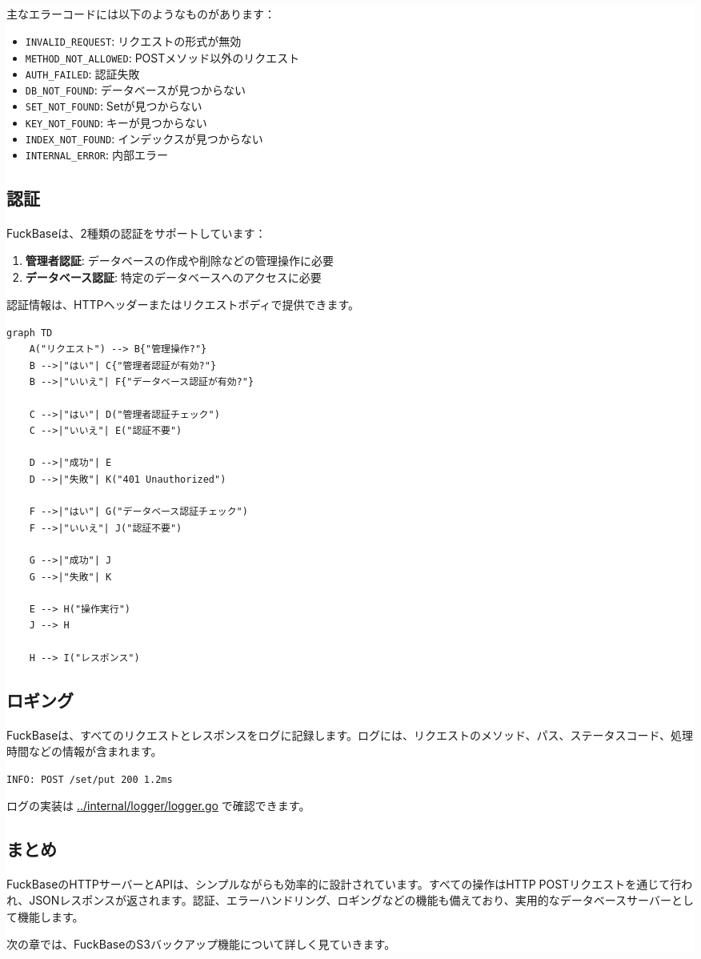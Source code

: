 主なエラーコードには以下のようなものがあります：

- `INVALID_REQUEST`: リクエストの形式が無効
- `METHOD_NOT_ALLOWED`: POSTメソッド以外のリクエスト
- `AUTH_FAILED`: 認証失敗
- `DB_NOT_FOUND`: データベースが見つからない
- `SET_NOT_FOUND`: Setが見つからない
- `KEY_NOT_FOUND`: キーが見つからない
- `INDEX_NOT_FOUND`: インデックスが見つからない
- `INTERNAL_ERROR`: 内部エラー

## 認証

FuckBaseは、2種類の認証をサポートしています：

1. **管理者認証**: データベースの作成や削除などの管理操作に必要
2. **データベース認証**: 特定のデータベースへのアクセスに必要

認証情報は、HTTPヘッダーまたはリクエストボディで提供できます。

```mermaid
graph TD
    A("リクエスト") --> B{"管理操作?"}
    B -->|"はい"| C{"管理者認証が有効?"}
    B -->|"いいえ"| F{"データベース認証が有効?"}
    
    C -->|"はい"| D("管理者認証チェック")
    C -->|"いいえ"| E("認証不要")
    
    D -->|"成功"| E
    D -->|"失敗"| K("401 Unauthorized")
    
    F -->|"はい"| G("データベース認証チェック")
    F -->|"いいえ"| J("認証不要")
    
    G -->|"成功"| J
    G -->|"失敗"| K
    
    E --> H("操作実行")
    J --> H
    
    H --> I("レスポンス")
```

## ロギング

FuckBaseは、すべてのリクエストとレスポンスをログに記録します。ログには、リクエストのメソッド、パス、ステータスコード、処理時間などの情報が含まれます。

```
INFO: POST /set/put 200 1.2ms
```

ログの実装は [../internal/logger/logger.go](../internal/logger/logger.go) で確認できます。

## まとめ

FuckBaseのHTTPサーバーとAPIは、シンプルながらも効率的に設計されています。すべての操作はHTTP POSTリクエストを通じて行われ、JSONレスポンスが返されます。認証、エラーハンドリング、ロギングなどの機能も備えており、実用的なデータベースサーバーとして機能します。

次の章では、FuckBaseのS3バックアップ機能について詳しく見ていきます。
